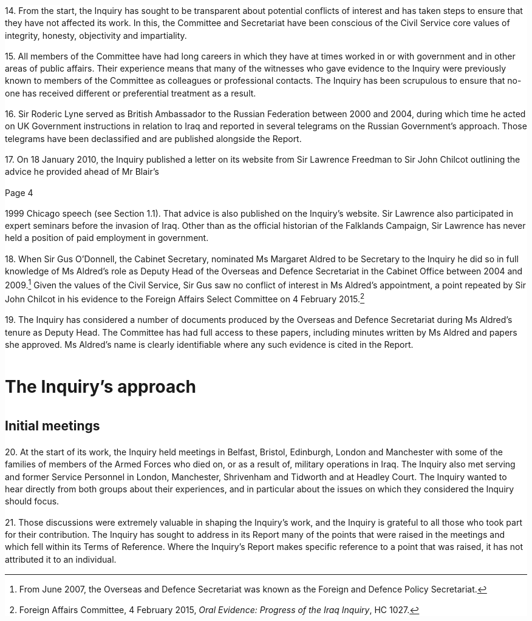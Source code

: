 14\.  From the start, the Inquiry has sought to be transparent about potential conflicts of interest and has taken steps to ensure that they have not affected its work. In this, the Committee and Secretariat have been conscious of the Civil Service core values of integrity, honesty, objectivity and impartiality.

15\.  All members of the Committee have had long careers in which they have at times worked in or with government and in other areas of public affairs. Their experience means that many of the witnesses who gave evidence to the Inquiry were previously known to members of the Committee as colleagues or professional contacts. The Inquiry has been scrupulous to ensure that no-one has received different or preferential treatment as a result.

16\.  Sir Roderic Lyne served as British Ambassador to the Russian Federation between 2000 and 2004, during which time he acted on UK Government instructions in relation to Iraq and reported in several telegrams on the Russian Government’s approach. Those telegrams have been declassified and are published alongside the Report.

17\.  On 18 January 2010, the Inquiry published a letter on its website from Sir Lawrence Freedman to Sir John Chilcot outlining the advice he provided ahead of Mr Blair’s

Page 4

1999 Chicago speech (see Section 1.1). That advice is also published on the Inquiry’s website. Sir Lawrence also participated in expert seminars before the invasion of Iraq. Other than as the official historian of the Falklands Campaign, Sir Lawrence has never held a position of paid employment in government.

18\.  When Sir Gus O’Donnell, the Cabinet Secretary, nominated Ms Margaret Aldred to be Secretary to the Inquiry he did so in full knowledge of Ms Aldred’s role as Deputy Head of the Overseas and Defence Secretariat in the Cabinet Office between 2004 and 2009.[^5] Given the values of the Civil Service, Sir Gus saw no conflict of interest in Ms Aldred’s appointment, a point repeated by Sir John Chilcot in his evidence to the Foreign Affairs Select Committee on 4 February 2015.[^6]

19\.  The Inquiry has considered a number of documents produced by the Overseas and Defence Secretariat during Ms Aldred’s tenure as Deputy Head. The Committee has had full access to these papers, including minutes written by Ms Aldred and papers she approved. Ms Aldred’s name is clearly identifiable where any such evidence is cited in the Report.

# The Inquiry’s approach

## Initial meetings

20\.  At the start of its work, the Inquiry held meetings in Belfast, Bristol, Edinburgh, London and Manchester with some of the families of members of the Armed Forces who died on, or as a result of, military operations in Iraq. The Inquiry also met serving and former Service Personnel in London, Manchester, Shrivenham and Tidworth and at Headley Court. The Inquiry wanted to hear directly from both groups about their experiences, and in particular about the issues on which they considered the Inquiry should focus.

21\.  Those discussions were extremely valuable in shaping the Inquiry’s work, and the Inquiry is grateful to all those who took part for their contribution. The Inquiry has sought to address in its Report many of the points that were raised in the meetings and which fell within its Terms of Reference. Where the Inquiry’s Report makes specific reference to a point that was raised, it has not attributed it to an individual.


[^1]: "House of Commons, Official Report, 15 June 2009, columns 23-24."
[^2]: A number of other relevant inquiries or investigations were subsequently launched, including the Al-Sweady Public Inquiry (which took place between November 2009 and December 2014), the Detainee Inquiry (which ran from July 2010 to December 2013) and the MOD’s Iraq Historic Allegations Team, which was established in March 2010. 
[^3]: Iraq Inquiry website, Transcript of Iraq Inquiry launch news conference, 30 July 2009. 
[^4]: Letter, Chilcot to Prime Minister, 21 June 2009, [untitled].
[^5]: From June 2007, the Overseas and Defence Secretariat was known as the Foreign and Defence Policy Secretariat. 
[^6]: Foreign Affairs Committee, 4 February 2015, *Oral Evidence: Progress of the Iraq Inquiry*, HC 1027.
[^7]: The Baha Mousa Inquiry. 
[^8]: Al Skeini and others v United Kingdom (2012) 53 EHRR 18. 
[^9]: It was announced on 25 November 2009 that a Public Inquiry would be established, led by Sir John Thayne Forbes, to examine these allegations. Named after the First Claimant in the civil proceedings, it was known as “The Al Sweady Inquiry”.
[^10]: House of Commons, *Official Report*, 1 March 2010, column 93WS. 
[^11]: *The Report of the Baha Mousa Inquiry*, 8 September 2011, HC 1452-1-IV.
[^12]: *The Report of the Al Sweady Inquiry*, 17 December 2014, HC 818 1-II.
[^13]: In JIC Assessments, which have been retyped by the Inquiry at the Government’s request, redactions appear as “[…]”.
[^14]: Letter Heywood to Aldred, 21 January 2014, ‘Chilcot Inquiry – Cabinet Papers’; Letter Heywood to Aldred, 22 May 2014, ‘UK/US Records – Declassification Request’.
[^15]: House of Lords, Official Report, 12 January 2004, columns WA63-64.
[^16]:  Review of Intelligence on Weapons of Mass Destruction [“The Butler Report”], 14 July 2004, HC 898, page 94.
[^17]: Lord Butler identified one other occasion when Law Officers’ advice had been disclosed: during the “Westland Affair”, which resulted in the resignation of two Cabinet Ministers, a letter from the Solicitor General to the Defence Secretary, which had already been leaked in part, was published.
[^18]: Letter Wilson to Hammond, 9 June 2014, ‘Iraq Inquiry – Law Officers’ Convention’.